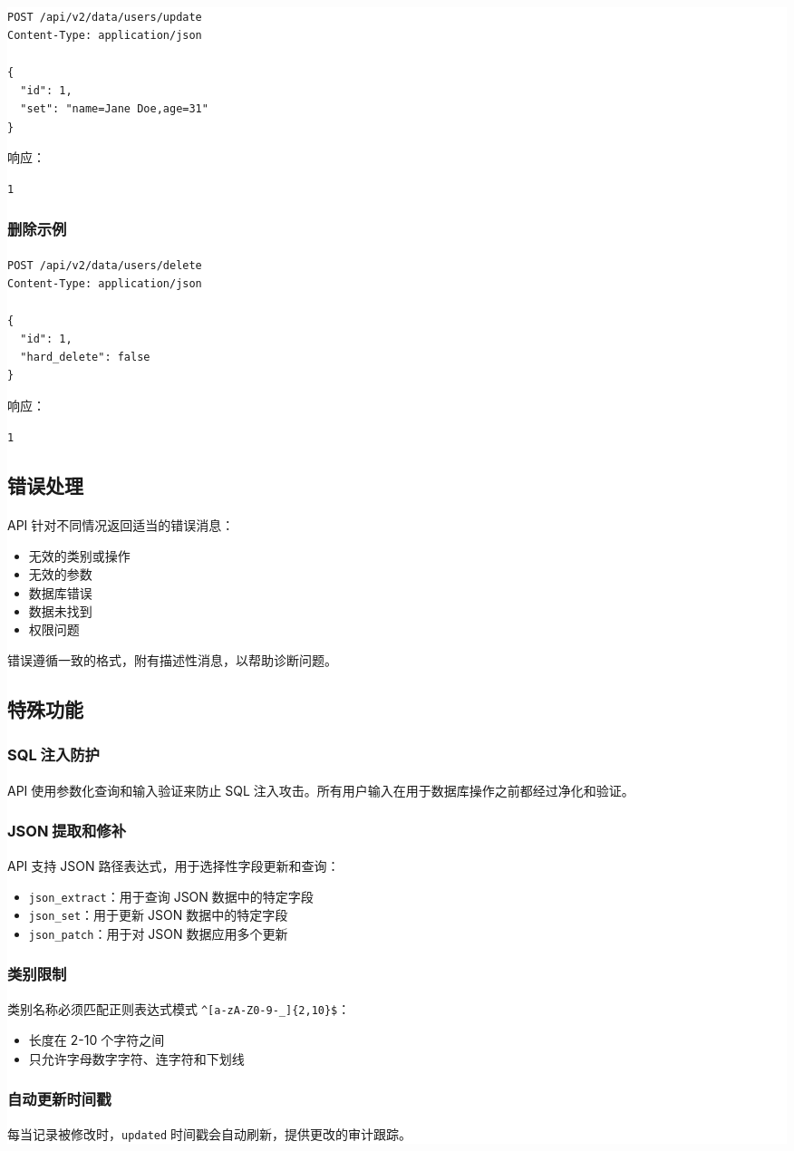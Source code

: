 ```
POST /api/v2/data/users/update
Content-Type: application/json

{
  "id": 1,
  "set": "name=Jane Doe,age=31"
}
```

响应：
```
1
```

### 删除示例

```
POST /api/v2/data/users/delete
Content-Type: application/json

{
  "id": 1,
  "hard_delete": false
}
```

响应：
```
1
```

## 错误处理

API 针对不同情况返回适当的错误消息：

- 无效的类别或操作
- 无效的参数
- 数据库错误
- 数据未找到
- 权限问题

错误遵循一致的格式，附有描述性消息，以帮助诊断问题。

## 特殊功能

### SQL 注入防护

API 使用参数化查询和输入验证来防止 SQL 注入攻击。所有用户输入在用于数据库操作之前都经过净化和验证。

### JSON 提取和修补

API 支持 JSON 路径表达式，用于选择性字段更新和查询：
- `json_extract`：用于查询 JSON 数据中的特定字段
- `json_set`：用于更新 JSON 数据中的特定字段
- `json_patch`：用于对 JSON 数据应用多个更新

### 类别限制

类别名称必须匹配正则表达式模式 `^[a-zA-Z0-9-_]{2,10}$`：
- 长度在 2-10 个字符之间
- 只允许字母数字字符、连字符和下划线

### 自动更新时间戳

每当记录被修改时，`updated` 时间戳会自动刷新，提供更改的审计跟踪。